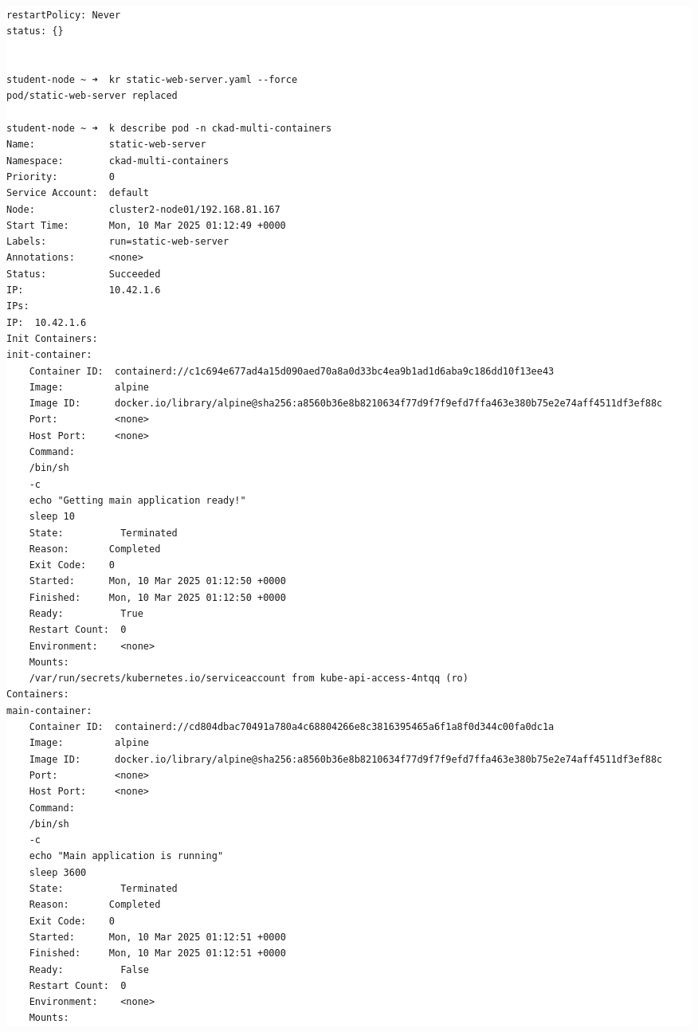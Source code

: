     restartPolicy: Never
    status: {}


    student-node ~ ➜  kr static-web-server.yaml --force
    pod/static-web-server replaced

    student-node ~ ➜  k describe pod -n ckad-multi-containers 
    Name:             static-web-server
    Namespace:        ckad-multi-containers
    Priority:         0
    Service Account:  default
    Node:             cluster2-node01/192.168.81.167
    Start Time:       Mon, 10 Mar 2025 01:12:49 +0000
    Labels:           run=static-web-server
    Annotations:      <none>
    Status:           Succeeded
    IP:               10.42.1.6
    IPs:
    IP:  10.42.1.6
    Init Containers:
    init-container:
        Container ID:  containerd://c1c694e677ad4a15d090aed70a8a0d33bc4ea9b1ad1d6aba9c186dd10f13ee43
        Image:         alpine
        Image ID:      docker.io/library/alpine@sha256:a8560b36e8b8210634f77d9f7f9efd7ffa463e380b75e2e74aff4511df3ef88c
        Port:          <none>
        Host Port:     <none>
        Command:
        /bin/sh
        -c
        echo "Getting main application ready!"
        sleep 10
        State:          Terminated
        Reason:       Completed
        Exit Code:    0
        Started:      Mon, 10 Mar 2025 01:12:50 +0000
        Finished:     Mon, 10 Mar 2025 01:12:50 +0000
        Ready:          True
        Restart Count:  0
        Environment:    <none>
        Mounts:
        /var/run/secrets/kubernetes.io/serviceaccount from kube-api-access-4ntqq (ro)
    Containers:
    main-container:
        Container ID:  containerd://cd804dbac70491a780a4c68804266e8c3816395465a6f1a8f0d344c00fa0dc1a
        Image:         alpine
        Image ID:      docker.io/library/alpine@sha256:a8560b36e8b8210634f77d9f7f9efd7ffa463e380b75e2e74aff4511df3ef88c
        Port:          <none>
        Host Port:     <none>
        Command:
        /bin/sh
        -c
        echo "Main application is running"
        sleep 3600
        State:          Terminated
        Reason:       Completed
        Exit Code:    0
        Started:      Mon, 10 Mar 2025 01:12:51 +0000
        Finished:     Mon, 10 Mar 2025 01:12:51 +0000
        Ready:          False
        Restart Count:  0
        Environment:    <none>
        Mounts: